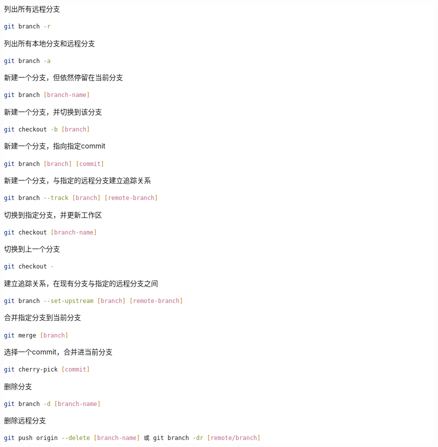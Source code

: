 列出所有远程分支
```bash
git branch -r
```

列出所有本地分支和远程分支
```bash
git branch -a
```

新建一个分支，但依然停留在当前分支
```bash
git branch [branch-name]
```

新建一个分支，并切换到该分支
```bash
git checkout -b [branch]
```

新建一个分支，指向指定commit
```bash
git branch [branch] [commit]
```

新建一个分支，与指定的远程分支建立追踪关系
```bash
git branch --track [branch] [remote-branch]
```

切换到指定分支，并更新工作区
```bash
git checkout [branch-name]
```

切换到上一个分支
```bash
git checkout -
```

建立追踪关系，在现有分支与指定的远程分支之间
```bash
git branch --set-upstream [branch] [remote-branch]
```

合并指定分支到当前分支
```bash
git merge [branch]
```

选择一个commit，合并进当前分支
```bash
git cherry-pick [commit]
```

删除分支
```bash
git branch -d [branch-name]
```

删除远程分支
```bash
git push origin --delete [branch-name] 或 git branch -dr [remote/branch]
```
